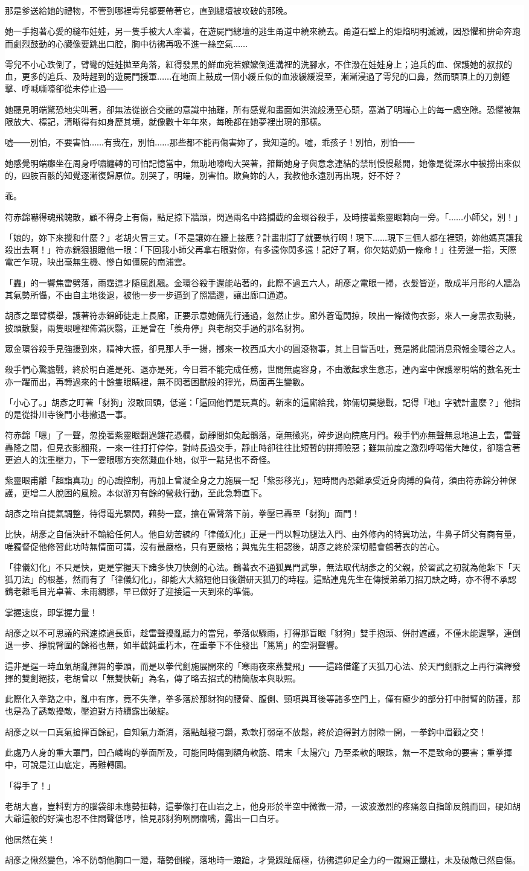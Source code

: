 那是爹送給她的禮物，不管到哪裡雩兒都要帶著它，直到總壇被攻破的那晚。

她一手抱著心愛的縫布娃娃，另一隻手被大人牽著，在遊屍門總壇的逃生甬道中繞來繞去。甬道石壁上的炬焰明明滅滅，因恐懼和拚命奔跑而劇烈鼓動的心臟像要跳出口腔，胸中彷彿再吸不進一絲空氣……

雩兒不小心跌倒了，臂彎的娃娃拋至角落，紅得發黑的鮮血宛若嬤嬤倒進溝裡的洗腳水，不住潑在娃娃身上；追兵的血、保護她的叔叔的血，更多的追兵、及時趕到的遊屍門援軍……在地面上鼓成一個小緩丘似的血液緩緩漫至，漸漸浸過了雩兒的口鼻，然而頭頂上的刀劍鏗擊、呼喊嘶嚎卻從未停止過——

她聽見明端驚恐地尖叫著，卻無法從嵌合交融的意識中抽離，所有感覺和畫面如洪流般湧至心頭，塞滿了明端心上的每一處空隙。恐懼被無限放大、標記，清晰得有如身歷其境，就像數十年年來，每晚都在她夢裡出現的那樣。

噓——別怕，不要害怕……有我在，別怕……那些都不能再傷害妳了，我知道的。噓，乖孩子！別怕，別怕——

她感覺明端癱坐在周身呼嘯纏轉的可怕記憶當中，無助地嚎啕大哭著，箝斷她身子與意念連結的禁制慢慢鬆開，她像是從深水中被撈出來似的，四肢百骸的知覺逐漸復歸原位。別哭了，明端，別害怕。欺負妳的人，我教他永遠別再出現，好不好？

乖。

符赤錦嚇得魂飛魄散，顧不得身上有傷，點足掠下牆頭，閃過兩名中路攔截的金環谷殺手，及時摟著紫靈眼轉向一旁。「……小師父，別！」

「娘的，妳下來攪和什麼？」老胡火冒三丈。「不是讓妳在牆上接應？計畫制訂了就要執行啊！現下……現下三個人都在裡頭，妳他媽真讓我殺出去啊！」符赤錦狠狠瞪他一眼：「下回我小師父再拿右眼對你，有多遠你閃多遠！記好了啊，你欠姑奶奶一條命！」往旁邊一指，天際電芒乍現，映出毫無生機、慘白如僵屍的南浦雲。

「轟」的一響焦雷劈落，雨霑這才隨風亂飄。金環谷殺手還能站著的，此際不過五六人，胡彥之電眼一掃，衣髮皆逆，散成半月形的人牆為其氣勢所懾，不由自主地後退，被他一步一步逼到了照牆邊，讓出廊口通道。

胡彥之單臂橫舉，護著符赤錦師徒走上長廊，正要示意她倆先行通過，忽然止步。廊外蒼電閃掠，映出一條微佝衣影，來人一身黑衣勁裝，披頭散髮，兩隻眼曈裡佈滿灰翳，正是曾在「羨舟停」與老胡交手過的那名豺狗。

眾金環谷殺手見強援到來，精神大振，卻見那人手一揚，擲來一枚西瓜大小的圓滾物事，其上目眥舌吐，竟是將此間消息飛報金環谷之人。

殺手們心驚膽戰，終於明白進是死、退亦是死，今日若不能完成任務，世間無處容身，不由激起求生意志，連內室中保護翠明端的數名死士亦一躍而出，再轉過來的十餘隻眼睛裡，無不閃著困獸般的獰光，局面再生變數。

「小心了。」胡彥之盯著「豺狗」沒敢回頭，低道：「這回他們是玩真的。新來的這廝給我，妳倆切莫戀戰，記得『地』字號計畫麼？」他指的是從掛川寺後門小巷撤退一事。

符赤錦「嗯」了一聲，忽挽著紫靈眼翻過鏤花憑欄，動靜間如兔起鶻落，毫無徵兆，碎步退向院底月門。殺手們亦無聲無息地追上去，雷聲轟隆之間，但見衣影翻飛，一來一往打打停停，對峙長過交手，靜止時卻往往比短暫的拼搏險惡；雖無前度之激烈呼喝偌大陣仗，卻隱含著更迫人的沈重壓力，下一霎眼哪方突然濺血仆地，似乎一點兒也不奇怪。

紫靈眼甫離「超詣真功」的心識控制，再加上曾凝全身之力施展一記「紫影移光」，短時間內恐難承受近身肉搏的負荷，須由符赤錦分神保護，更增二人脫困的風險。本似游刃有餘的營救行動，至此急轉直下。

胡彥之暗自提氣調整，待得電光驟閃，藉勢一竄，搶在雷聲落下前，拳壓已轟至「豺狗」面門！

比快，胡彥之自信決計不輸給任何人。他自幼苦練的「律儀幻化」正是一門以輕功腿法入門、由外修內的特異功法，牛鼻子師父有商有量，唯獨督促他修習此功時無情面可講，沒有最嚴格，只有更嚴格；與鬼先生相認後，胡彥之終於深切體會鶴著衣的苦心。

「律儀幻化」不只是快，更是掌握天下諸多快刀快劍的心法。鶴著衣不通狐異門武學，無法取代胡彥之的父親，於習武之初就為他紮下「天狐刀法」的根基，然而有了「律儀幻化」，卻能大大縮短他日後鑽研天狐刀的時程。這點連鬼先生在傳授弟弟刀招刀訣之時，亦不得不承認鶴老雜毛目光卓著、未雨綢繆，早已做好了迎接這一天到來的準備。

掌握速度，即掌握力量！

胡彥之以不可思議的飛速掠過長廊，趁雷聲擾亂聽力的當兒，拳落似驟雨，打得那盲眼「豺狗」雙手抱頭、併肘遮護，不僅未能還擊，連倒退一步、掙脫臂圍的餘裕也無，如半截鈍重朽木，在重拳下不住發出「篤篤」的空洞聲響。

這非是逞一時血氣胡亂揮舞的拳頭，而是以拳代劍施展開來的「寒雨夜來燕雙飛」——這路借鑑了天狐刀心法、於天門劍脈之上再行演繹發揮的雙劍絕技，老胡曾以「無雙快斬」為名，傳了略去招式的精簡版本與耿照。

此際化入拳路之中，亂中有序，竟不失準，拳多落於那豺狗的腰脅、腹側、頸項與耳後等諸多空門上，僅有極少的部分打中肘臂的防護，那也是為了誘敵擾敵，壓迫對方持續露出破綻。

胡彥之以一口真氣搶揮百餘記，自知氣力漸消，落點越發刁鑽，欺軟打弱毫不放鬆，終於迫得對方肘隙一開，一拳鉤中眉顴之交！

此處乃人身的重大罩門，凹凸嶙峋的拳面所及，可能同時傷到額角軟筋、睛末「太陽穴」乃至柔軟的眼珠，無一不是致命的要害；重拳揮中，可說是江山底定，再難轉圜。

「得手了！」

老胡大喜，豈料對方的腦袋卻未應勢扭轉，這拳像打在山岩之上，他身形於半空中微微一滯，一波波激烈的疼痛忽自指節反餽而回，硬如胡大爺這般的好漢也忍不住悶聲低哼，恰見那豺狗咧開癟嘴，露出一口白牙。

他居然在笑！

胡彥之愀然變色，冷不防朝他胸口一蹬，藉勢倒縱，落地時一踉蹌，才覺踝趾痛極，彷彿這卯足全力的一蹴踢正鐵柱，未及破敵已然自傷。

